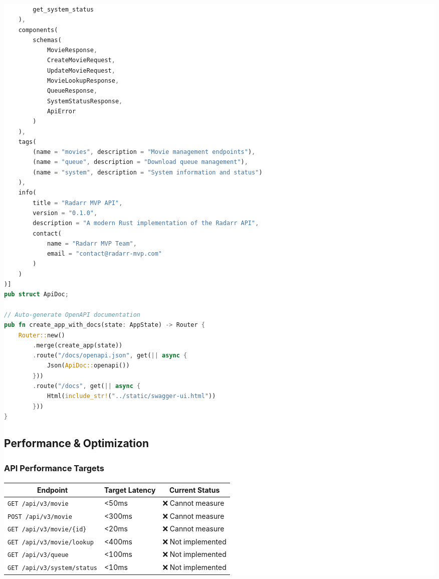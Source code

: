 ```rust
        get_system_status
    ),
    components(
        schemas(
            MovieResponse,
            CreateMovieRequest,
            UpdateMovieRequest,
            MovieLookupResponse,
            QueueResponse,
            SystemStatusResponse,
            ApiError
        )
    ),
    tags(
        (name = "movies", description = "Movie management endpoints"),
        (name = "queue", description = "Download queue management"),
        (name = "system", description = "System information and status")
    ),
    info(
        title = "Radarr MVP API",
        version = "0.1.0",
        description = "A modern Rust implementation of the Radarr API",
        contact(
            name = "Radarr MVP Team",
            email = "contact@radarr-mvp.com"
        )
    )
)]
pub struct ApiDoc;

// Auto-generate OpenAPI documentation
pub fn create_app_with_docs(state: AppState) -> Router {
    Router::new()
        .merge(create_app(state))
        .route("/docs/openapi.json", get(|| async {
            Json(ApiDoc::openapi())
        }))
        .route("/docs", get(|| async {
            Html(include_str!("../static/swagger-ui.html"))
        }))
}
```

## Performance & Optimization

### API Performance Targets

| Endpoint | Target Latency | Current Status |
|----------|---------------|----------------|
| `GET /api/v3/movie` | <50ms | ❌ Cannot measure |
| `POST /api/v3/movie` | <300ms | ❌ Cannot measure |
| `GET /api/v3/movie/{id}` | <20ms | ❌ Cannot measure |
| `GET /api/v3/movie/lookup` | <400ms | ❌ Not implemented |
| `GET /api/v3/queue` | <100ms | ❌ Not implemented |
| `GET /api/v3/system/status` | <10ms | ❌ Not implemented |
